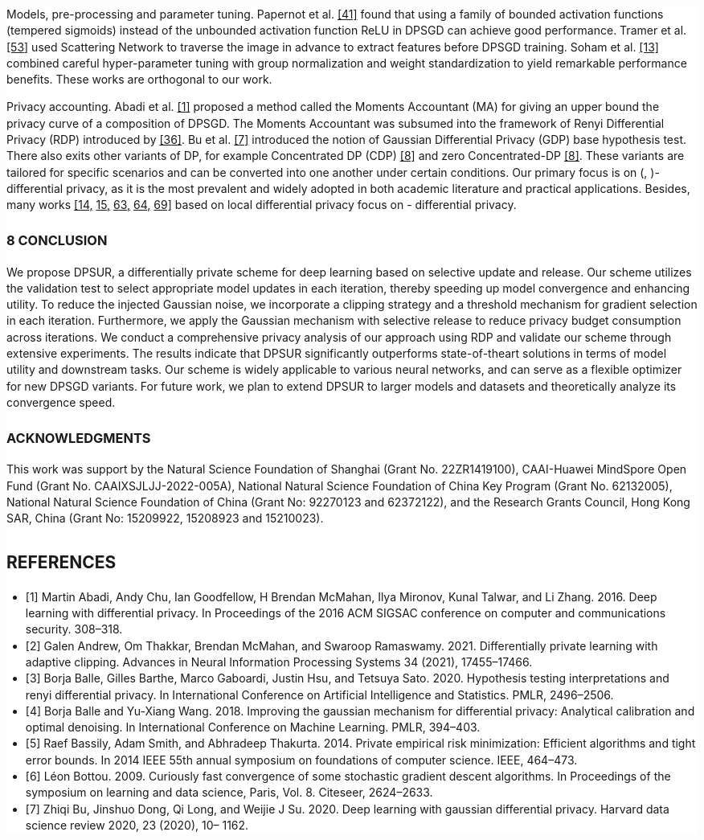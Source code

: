Models, pre-processing and parameter tuning. Papernot et al. [\[41\]](#page-12-26) found that using a family of bounded activation functions (tempered sigmoids) instead of the unbounded activation function ReLU in DPSGD can achieve good performance. Tramer et al. [\[53\]](#page-13-17) used Scattering Network to traverse the image in advance to extract features before DPSGD training. Soham et al. [\[13\]](#page-12-27) combined careful hyper-parameter tuning with group normalization and weight standardization to yield remarkable performance benefits. These works are orthogonal to our work.

Privacy accounting. Abadi et al. [\[1\]](#page-12-8) proposed a method called the Moments Accountant (MA) for giving an upper bound the privacy curve of a composition of DPSGD. The Moments Accountant was subsumed into the framework of Renyi Differential Privacy (RDP) introduced by [\[36\]](#page-12-23). Bu et al. [\[7\]](#page-12-42) introduced the notion of Gaussian Differential Privacy (GDP) base hypothesis test. There also exits other variants of DP, for example Concentrated DP (CDP) [\[8\]](#page-12-43) and zero Concentrated-DP [\[8\]](#page-12-43). These variants are tailored for specific scenarios and can be converted into one another under certain conditions. Our primary focus is on (, )-differential privacy, as it is the most prevalent and widely adopted in both academic literature and practical applications. Besides, many works [\[14,](#page-12-44) [15,](#page-12-45) [63,](#page-13-25) [64,](#page-13-26) [69\]](#page-13-27) based on local differential privacy focus on - differential privacy.

### <span id="page-11-1"></span>8 CONCLUSION

We propose DPSUR, a differentially private scheme for deep learning based on selective update and release. Our scheme utilizes the validation test to select appropriate model updates in each iteration, thereby speeding up model convergence and enhancing utility. To reduce the injected Gaussian noise, we incorporate a clipping strategy and a threshold mechanism for gradient selection in each iteration. Furthermore, we apply the Gaussian mechanism with selective release to reduce privacy budget consumption across iterations. We conduct a comprehensive privacy analysis of our approach using RDP and validate our scheme through extensive experiments. The results indicate that DPSUR significantly outperforms state-of-theart solutions in terms of model utility and downstream tasks. Our scheme is widely applicable to various neural networks, and can serve as a flexible optimizer for new DPSGD variants. For future work, we plan to extend DPSUR to larger models and datasets and theoretically analyze its convergence speed.

### ACKNOWLEDGMENTS

This work was support by the Natural Science Foundation of Shanghai (Grant No. 22ZR1419100), CAAI-Huawei MindSpore Open Fund (Grant No. CAAIXSJLJJ-2022-005A), National Natural Science Foundation of China Key Program (Grant No. 62132005), National Natural Science Foundation of China (Grant No: 92270123 and 62372122), and the Research Grants Council, Hong Kong SAR, China (Grant No: 15209922, 15208923 and 15210023).

## REFERENCES

- <span id="page-12-8"></span>[1] Martin Abadi, Andy Chu, Ian Goodfellow, H Brendan McMahan, Ilya Mironov, Kunal Talwar, and Li Zhang. 2016. Deep learning with differential privacy. In Proceedings of the 2016 ACM SIGSAC conference on computer and communications security. 308–318.
- <span id="page-12-36"></span>[2] Galen Andrew, Om Thakkar, Brendan McMahan, and Swaroop Ramaswamy. 2021. Differentially private learning with adaptive clipping. Advances in Neural Information Processing Systems 34 (2021), 17455–17466.
- <span id="page-12-24"></span>[3] Borja Balle, Gilles Barthe, Marco Gaboardi, Justin Hsu, and Tetsuya Sato. 2020. Hypothesis testing interpretations and renyi differential privacy. In International Conference on Artificial Intelligence and Statistics. PMLR, 2496–2506.
- <span id="page-12-39"></span>[4] Borja Balle and Yu-Xiang Wang. 2018. Improving the gaussian mechanism for differential privacy: Analytical calibration and optimal denoising. In International Conference on Machine Learning. PMLR, 394–403.
- <span id="page-12-35"></span>[5] Raef Bassily, Adam Smith, and Abhradeep Thakurta. 2014. Private empirical risk minimization: Efficient algorithms and tight error bounds. In 2014 IEEE 55th annual symposium on foundations of computer science. IEEE, 464–473.
- <span id="page-12-14"></span>[6] Léon Bottou. 2009. Curiously fast convergence of some stochastic gradient descent algorithms. In Proceedings of the symposium on learning and data science, Paris, Vol. 8. Citeseer, 2624–2633.
- <span id="page-12-42"></span>[7] Zhiqi Bu, Jinshuo Dong, Qi Long, and Weijie J Su. 2020. Deep learning with gaussian differential privacy. Harvard data science review 2020, 23 (2020), 10– 1162.